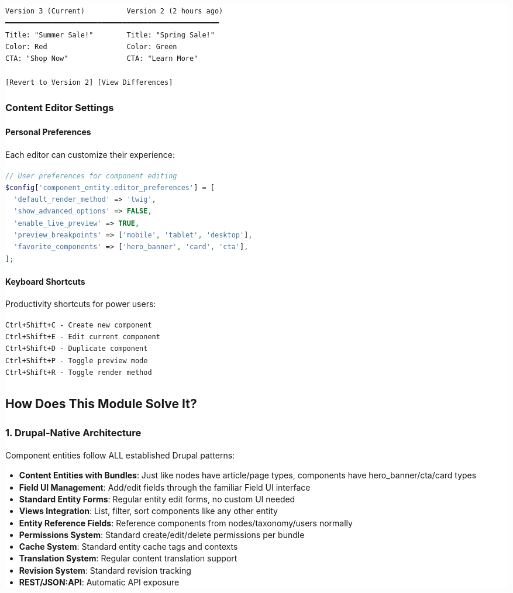 ```
Version 3 (Current)          Version 2 (2 hours ago)
━━━━━━━━━━━━━━━━━━━━━━━━━━━━━━━━━━━━━━━━━━━━━━━━━━━
Title: "Summer Sale!"        Title: "Spring Sale!"
Color: Red                   Color: Green
CTA: "Shop Now"              CTA: "Learn More"
                            
[Revert to Version 2] [View Differences]
```

### Content Editor Settings

#### Personal Preferences

Each editor can customize their experience:

```php
// User preferences for component editing
$config['component_entity.editor_preferences'] = [
  'default_render_method' => 'twig',
  'show_advanced_options' => FALSE,
  'enable_live_preview' => TRUE,
  'preview_breakpoints' => ['mobile', 'tablet', 'desktop'],
  'favorite_components' => ['hero_banner', 'card', 'cta'],
];
```

#### Keyboard Shortcuts

Productivity shortcuts for power users:

```
Ctrl+Shift+C - Create new component
Ctrl+Shift+E - Edit current component  
Ctrl+Shift+D - Duplicate component
Ctrl+Shift+P - Toggle preview mode
Ctrl+Shift+R - Toggle render method
```

## How Does This Module Solve It?

### 1. Drupal-Native Architecture

Component entities follow ALL established Drupal patterns:

- **Content Entities with Bundles**: Just like nodes have article/page types, components have hero_banner/cta/card types
- **Field UI Management**: Add/edit fields through the familiar Field UI interface
- **Standard Entity Forms**: Regular entity edit forms, no custom UI needed
- **Views Integration**: List, filter, sort components like any other entity
- **Entity Reference Fields**: Reference components from nodes/taxonomy/users normally
- **Permissions System**: Standard create/edit/delete permissions per bundle
- **Cache System**: Standard entity cache tags and contexts
- **Translation System**: Regular content translation support
- **Revision System**: Standard revision tracking
- **REST/JSON:API**: Automatic API exposure
